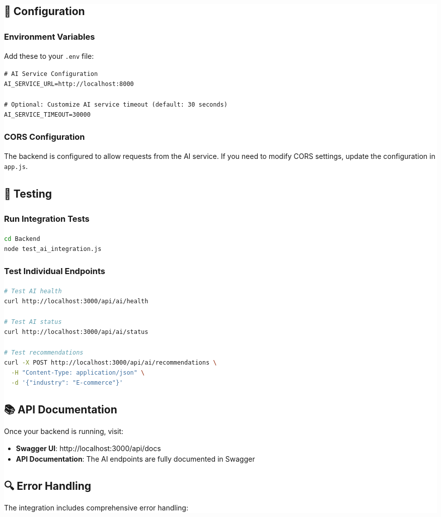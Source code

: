 ## 🔧 Configuration

### Environment Variables

Add these to your `.env` file:

```env
# AI Service Configuration
AI_SERVICE_URL=http://localhost:8000

# Optional: Customize AI service timeout (default: 30 seconds)
AI_SERVICE_TIMEOUT=30000
```

### CORS Configuration

The backend is configured to allow requests from the AI service. If you need to modify CORS settings, update the configuration in `app.js`.

## 🧪 Testing

### Run Integration Tests
```bash
cd Backend
node test_ai_integration.js
```

### Test Individual Endpoints
```bash
# Test AI health
curl http://localhost:3000/api/ai/health

# Test AI status
curl http://localhost:3000/api/ai/status

# Test recommendations
curl -X POST http://localhost:3000/api/ai/recommendations \
  -H "Content-Type: application/json" \
  -d '{"industry": "E-commerce"}'
```

## 📚 API Documentation

Once your backend is running, visit:
- **Swagger UI**: http://localhost:3000/api/docs
- **API Documentation**: The AI endpoints are fully documented in Swagger

## 🔍 Error Handling

The integration includes comprehensive error handling:
